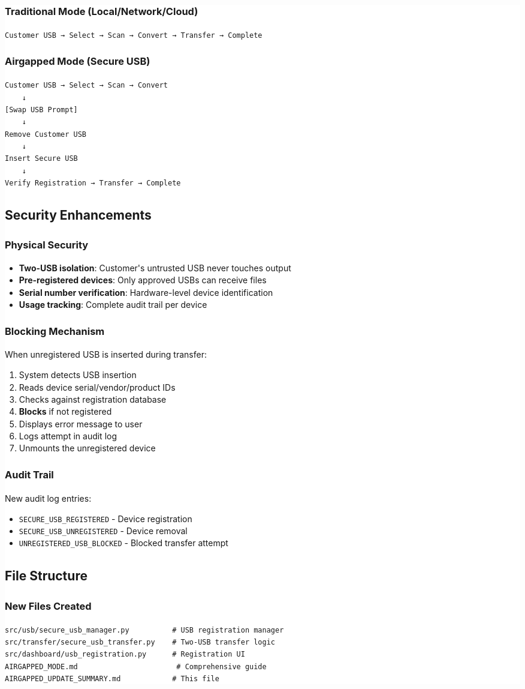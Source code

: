 ### Traditional Mode (Local/Network/Cloud)
```
Customer USB → Select → Scan → Convert → Transfer → Complete
```

### Airgapped Mode (Secure USB)
```
Customer USB → Select → Scan → Convert
    ↓
[Swap USB Prompt]
    ↓
Remove Customer USB
    ↓
Insert Secure USB
    ↓
Verify Registration → Transfer → Complete
```

## Security Enhancements

### Physical Security
- **Two-USB isolation**: Customer's untrusted USB never touches output
- **Pre-registered devices**: Only approved USBs can receive files
- **Serial number verification**: Hardware-level device identification
- **Usage tracking**: Complete audit trail per device

### Blocking Mechanism
When unregistered USB is inserted during transfer:
1. System detects USB insertion
2. Reads device serial/vendor/product IDs
3. Checks against registration database
4. **Blocks** if not registered
5. Displays error message to user
6. Logs attempt in audit log
7. Unmounts the unregistered device

### Audit Trail
New audit log entries:
- `SECURE_USB_REGISTERED` - Device registration
- `SECURE_USB_UNREGISTERED` - Device removal
- `UNREGISTERED_USB_BLOCKED` - Blocked transfer attempt

## File Structure

### New Files Created
```
src/usb/secure_usb_manager.py          # USB registration manager
src/transfer/secure_usb_transfer.py    # Two-USB transfer logic
src/dashboard/usb_registration.py      # Registration UI
AIRGAPPED_MODE.md                       # Comprehensive guide
AIRGAPPED_UPDATE_SUMMARY.md            # This file
```
